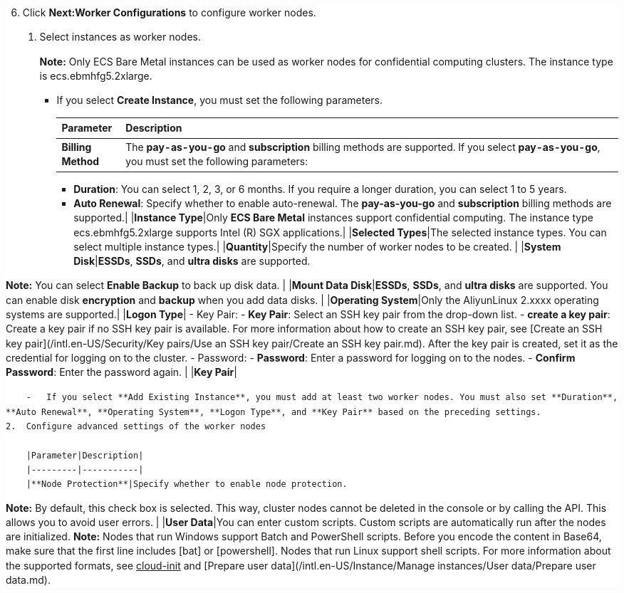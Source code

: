 6.  Click **Next:Worker Configurations** to configure worker nodes.

    1.  Select instances as worker nodes.

        **Note:** Only ECS Bare Metal instances can be used as worker nodes for confidential computing clusters. The instance type is ecs.ebmhfg5.2xlarge.

        -   If you select **Create Instance**, you must set the following parameters.

            |Parameter|Description|
            |---------|-----------|
            |**Billing Method**|The **pay-as-you-go** and **subscription** billing methods are supported. If you select **pay-as-you-go**, you must set the following parameters:

            -   **Duration**: You can select 1, 2, 3, or 6 months. If you require a longer duration, you can select 1 to 5 years.
            -   **Auto Renewal**: Specify whether to enable auto-renewal.
The **pay-as-you-go** and **subscription** billing methods are supported.|
            |**Instance Type**|Only **ECS Bare Metal** instances support confidential computing. The instance type ecs.ebmhfg5.2xlarge supports Intel \(R\) SGX applications.|
            |**Selected Types**|The selected instance types. You can select multiple instance types.|
            |**Quantity**|Specify the number of worker nodes to be created. |
            |**System Disk**|**ESSDs**, **SSDs**, and **ultra disks** are supported.

**Note:** You can select **Enable Backup** to back up disk data. |
            |**Mount Data Disk**|**ESSDs**, **SSDs**, and **ultra disks** are supported. You can enable disk **encryption** and **backup** when you add data disks. |
            |**Operating System**|Only the AliyunLinux 2.xxxx operating systems are supported.|
            |**Logon Type**|            -   Key Pair:
                -   **Key Pair**: Select an SSH key pair from the drop-down list.
                -   **create a key pair**: Create a key pair if no SSH key pair is available. For more information about how to create an SSH key pair, see [Create an SSH key pair](/intl.en-US/Security/Key pairs/Use an SSH key pair/Create an SSH key pair.md). After the key pair is created, set it as the credential for logging on to the cluster.
            -   Password:
                -   **Password**: Enter a password for logging on to the nodes.
                -   **Confirm Password**: Enter the password again. |
            |**Key Pair**|

        -   If you select **Add Existing Instance**, you must add at least two worker nodes. You must also set **Duration**, **Auto Renewal**, **Operating System**, **Logon Type**, and **Key Pair** based on the preceding settings.
    2.  Configure advanced settings of the worker nodes

        |Parameter|Description|
        |---------|-----------|
        |**Node Protection**|Specify whether to enable node protection.

**Note:** By default, this check box is selected. This way, cluster nodes cannot be deleted in the console or by calling the API. This allows you to avoid user errors. |
        |**User Data**|You can enter custom scripts. Custom scripts are automatically run after the nodes are initialized. **Note:** Nodes that run Windows support Batch and PowerShell scripts. Before you encode the content in Base64, make sure that the first line includes \[bat\] or \[powershell\]. Nodes that run Linux support shell scripts. For more information about the supported formats, see [cloud-init](https://cloudinit.readthedocs.io/en/latest/topics/format.html) and [Prepare user data](/intl.en-US/Instance/Manage instances/User data/Prepare user data.md).
